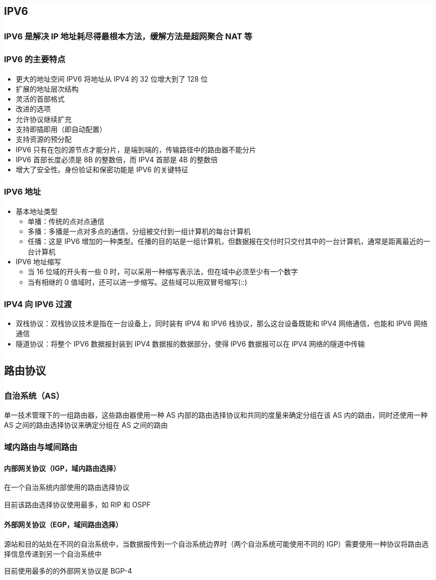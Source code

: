 ## IPV6

### IPV6 是解决 IP 地址耗尽得最根本方法，缓解方法是超网聚合 NAT 等

### IPV6 的主要特点

- 更大的地址空间 IPV6 将地址从 IPV4 的 32 位增大到了 128 位
- 扩展的地址层次结构
- 灵活的首部格式
- 改进的选项
- 允许协议继续扩充
- 支持即插即用（即自动配置）
- 支持资源的预分配
- IPV6 只有在包的源节点才能分片，是端到端的，传输路径中的路由器不能分片
- IPV6 首部长度必须是 8B 的整数倍，而 IPV4 首部是 4B 的整数倍
- 增大了安全性。身份验证和保密功能是 IPV6 的关键特征

### IPV6 地址

- 基本地址类型
  - 单播：传统的点对点通信
  - 多播：多播是一点对多点的通信，分组被交付到一组计算机的每台计算机
  - 任播：这是 IPV6 增加的一种类型。任播的目的站是一组计算机，但数据报在交付时只交付其中的一台计算机，通常是距离最近的一台计算机
- IPV6 地址缩写
  - 当 16 位域的开头有一些 0 时，可以采用一种缩写表示法，但在域中必须至少有一个数字
  - 当有相继的 0 值域时，还可以进一步缩写。这些域可以用双冒号缩写(::)

### IPV4 向 IPV6 过渡

- 双栈协议：双栈协议技术是指在一台设备上，同时装有 IPV4 和 IPV6 栈协议，那么这台设备既能和 IPV4 网络通信，也能和 IPV6 网络通信
- 隧道协议：将整个 IPV6 数据报封装到 IPV4 数据报的数据部分，使得 IPV6 数据报可以在 IPV4 网络的隧道中传输

## 路由协议

### 自治系统（AS）

单一技术管理下的一组路由器，这些路由器使用一种 AS 内部的路由选择协议和共同的度量来确定分组在该 AS 内的路由，同时还使用一种 AS 之间的路由选择协议来确定分组在 AS 之间的路由

### 域内路由与域间路由

#### 内部网关协议（IGP，域内路由选择）

在一个自治系统内部使用的路由选择协议

目前该路由选择协议使用最多，如 RIP 和 OSPF

#### 外部网关协议（EGP，域间路由选择）

源站和目的站处在不同的自治系统中，当数据报传到一个自治系统边界时（两个自治系统可能使用不同的 IGP）需要使用一种协议将路由选择信息传递到另一个自治系统中

目前使用最多的的外部网关协议是 BGP-4
